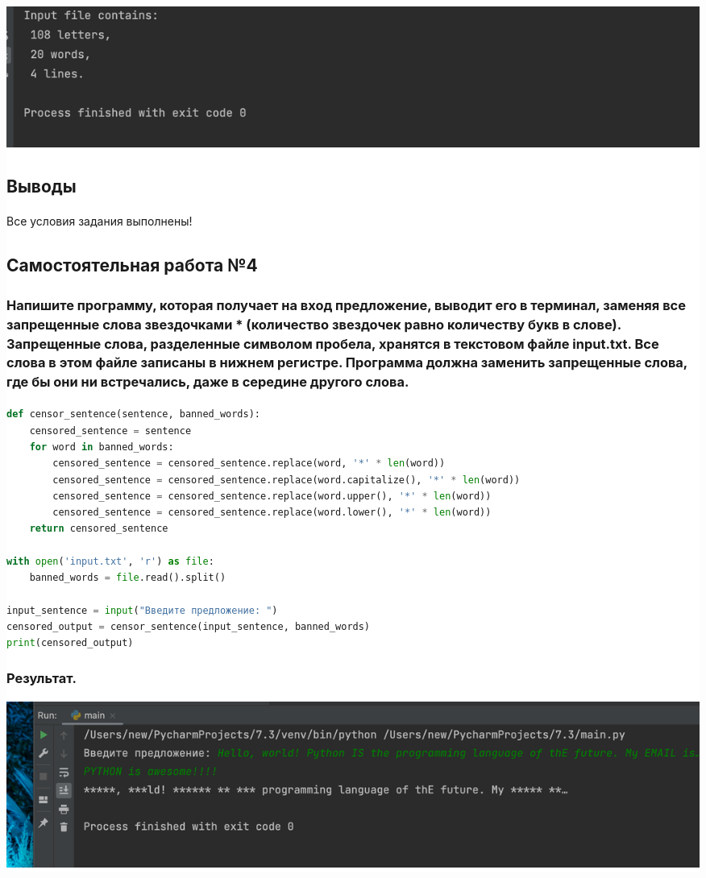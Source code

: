 ![Меню](https://github.com/SergeevaKristina21/Software_engineering-/blob/main/pic_7/3.png)

## Выводы

Все условия задания выполнены!
  
## Самостоятельная работа №4
### Напишите программу, которая получает на вход предложение, выводит его в терминал, заменяя все запрещенные слова звездочками * (количество звездочек равно количеству букв в слове). Запрещенные слова, разделенные символом пробела, хранятся в текстовом файле input.txt. Все слова в этом файле записаны в нижнем регистре. Программа должна заменить запрещенные слова, где бы они ни встречались, даже в середине другого слова. 

```python
def censor_sentence(sentence, banned_words):
    censored_sentence = sentence
    for word in banned_words:
        censored_sentence = censored_sentence.replace(word, '*' * len(word))
        censored_sentence = censored_sentence.replace(word.capitalize(), '*' * len(word))
        censored_sentence = censored_sentence.replace(word.upper(), '*' * len(word))
        censored_sentence = censored_sentence.replace(word.lower(), '*' * len(word))
    return censored_sentence

with open('input.txt', 'r') as file:
    banned_words = file.read().split()

input_sentence = input("Введите предложение: ")
censored_output = censor_sentence(input_sentence, banned_words)
print(censored_output)
```
### Результат.
![Меню](https://github.com/SergeevaKristina21/Software_engineering-/blob/main/pic_7/4.png)
